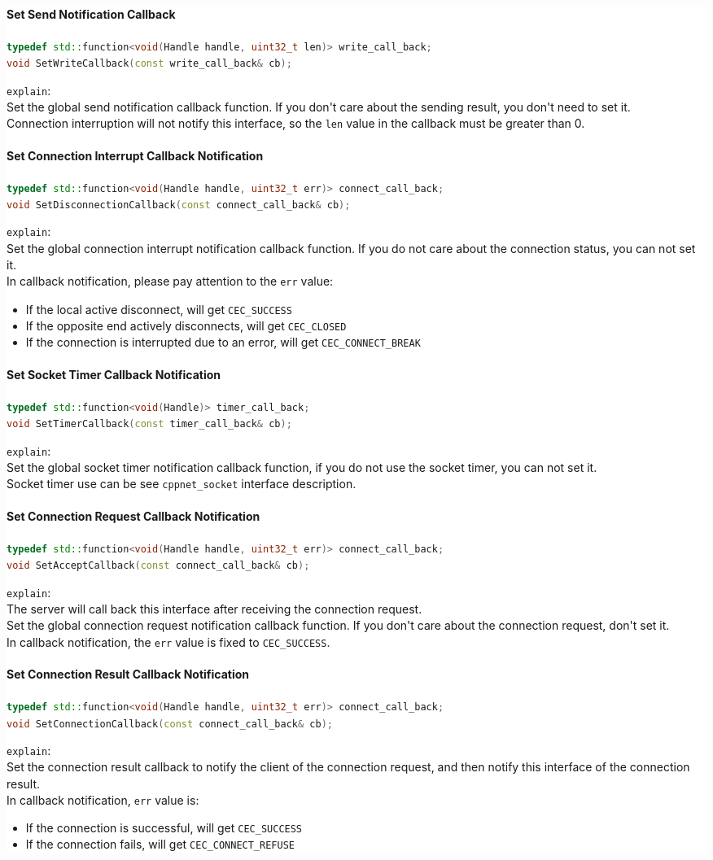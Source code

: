 #### **Set Send Notification Callback**
```c++
typedef std::function<void(Handle handle, uint32_t len)> write_call_back;
void SetWriteCallback(const write_call_back& cb);
```
`explain`:   
Set the global send notification callback function. If you don't care about the sending result, you don't need to set it.      
Connection interruption will not notify this interface, so the `len` value in the callback must be greater than 0.   

#### **Set Connection Interrupt Callback Notification**
```c++
typedef std::function<void(Handle handle, uint32_t err)> connect_call_back;
void SetDisconnectionCallback(const connect_call_back& cb);
```
`explain`:   
Set the global connection interrupt notification callback function. If you do not care about the connection status, you can not set it.   
In callback notification, please pay attention to the `err` value:    
   + If the local active disconnect, will get `CEC_SUCCESS`
   + If the opposite end actively disconnects, will get `CEC_CLOSED`
   + If the connection is interrupted due to an error, will get `CEC_CONNECT_BREAK`

#### **Set Socket Timer Callback Notification**
```c++
typedef std::function<void(Handle)> timer_call_back;
void SetTimerCallback(const timer_call_back& cb);
```
`explain`:   
Set the global socket timer notification callback function, if you do not use the socket timer, you can not set it.      
Socket timer use can be see `cppnet_socket` interface description.   

#### **Set Connection Request Callback Notification**
```c++
typedef std::function<void(Handle handle, uint32_t err)> connect_call_back;
void SetAcceptCallback(const connect_call_back& cb);
```
`explain`:   
The server will call back this interface after receiving the connection request.   
Set the global connection request notification callback function. If you don't care about the connection request, don't set it.   
In callback notification, the `err` value is fixed to `CEC_SUCCESS`.    

#### **Set Connection Result Callback Notification**
```c++
typedef std::function<void(Handle handle, uint32_t err)> connect_call_back;
void SetConnectionCallback(const connect_call_back& cb);
```
`explain`:   
Set the connection result callback to notify the client of the connection request, and then notify this interface of the connection result.   
In callback notification, `err` value is:
   + If the connection is successful, will get `CEC_SUCCESS`
   + If the connection fails, will get `CEC_CONNECT_REFUSE`
